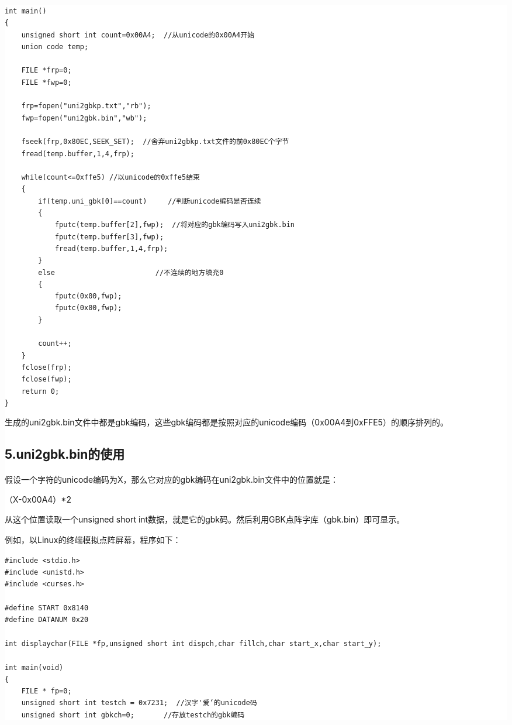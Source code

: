 	int main()
	{
		unsigned short int count=0x00A4;  //从unicode的0x00A4开始
		union code temp;
	
		FILE *frp=0;
		FILE *fwp=0;
	
		frp=fopen("uni2gbkp.txt","rb");
		fwp=fopen("uni2gbk.bin","wb");
	
		fseek(frp,0x80EC,SEEK_SET);  //舍弃uni2gbkp.txt文件的前0x80EC个字节
		fread(temp.buffer,1,4,frp);
	
		while(count<=0xffe5) //以unicode的0xffe5结束
		{
			if(temp.uni_gbk[0]==count)     //判断unicode编码是否连续
			{
				fputc(temp.buffer[2],fwp);  //将对应的gbk编码写入uni2gbk.bin
				fputc(temp.buffer[3],fwp);
				fread(temp.buffer,1,4,frp);
			}
			else                        //不连续的地方填充0
			{
				fputc(0x00,fwp);
				fputc(0x00,fwp);
			}
	
			count++;
		}
		fclose(frp);
		fclose(fwp);
		return 0;
	}

生成的uni2gbk.bin文件中都是gbk编码，这些gbk编码都是按照对应的unicode编码（0x00A4到0xFFE5）的顺序排列的。
 
## 5.uni2gbk.bin的使用

假设一个字符的unicode编码为X，那么它对应的gbk编码在uni2gbk.bin文件中的位置就是：

（X-0x00A4）*2

从这个位置读取一个unsigned short int数据，就是它的gbk码。然后利用GBK点阵字库（gbk.bin）即可显示。

例如，以Linux的终端模拟点阵屏幕，程序如下：

	#include <stdio.h>
	#include <unistd.h>
	#include <curses.h>
	
	#define START 0x8140
	#define DATANUM 0x20
	
	int displaychar(FILE *fp,unsigned short int dispch,char fillch,char start_x,char start_y);
	
	int main(void)
	{
		FILE * fp=0;
		unsigned short int testch = 0x7231;  //汉字'爱‘的unicode码
		unsigned short int gbkch=0;       //存放testch的gbk编码
	